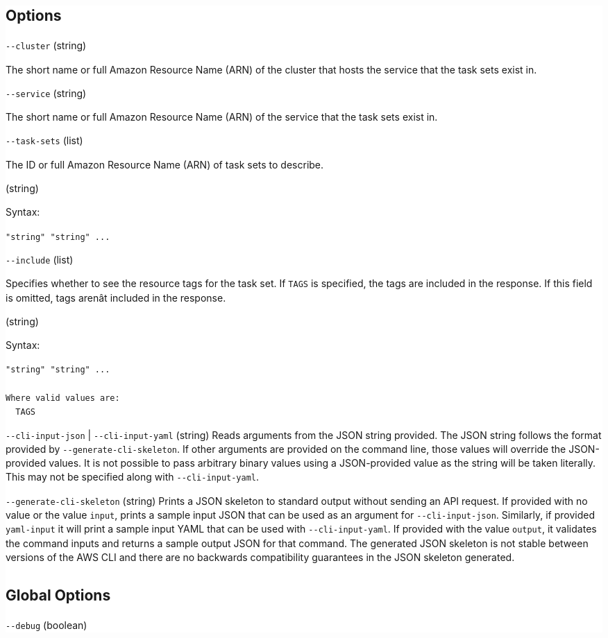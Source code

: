 ## Options

`--cluster` (string)

The short name or full Amazon Resource Name (ARN) of the cluster that hosts the service that the task sets exist in.

`--service` (string)

The short name or full Amazon Resource Name (ARN) of the service that the task sets exist in.

`--task-sets` (list)

The ID or full Amazon Resource Name (ARN) of task sets to describe.

(string)

Syntax:

```
"string" "string" ...
```

`--include` (list)

Specifies whether to see the resource tags for the task set. If `TAGS` is specified, the tags are included in the response. If this field is omitted, tags arenât included in the response.

(string)

Syntax:

```
"string" "string" ...

Where valid values are:
  TAGS
```

`--cli-input-json` | `--cli-input-yaml` (string)
Reads arguments from the JSON string provided. The JSON string follows the format provided by `--generate-cli-skeleton`. If other arguments are provided on the command line, those values will override the JSON-provided values. It is not possible to pass arbitrary binary values using a JSON-provided value as the string will be taken literally. This may not be specified along with `--cli-input-yaml`.

`--generate-cli-skeleton` (string)
Prints a JSON skeleton to standard output without sending an API request. If provided with no value or the value `input`, prints a sample input JSON that can be used as an argument for `--cli-input-json`. Similarly, if provided `yaml-input` it will print a sample input YAML that can be used with `--cli-input-yaml`. If provided with the value `output`, it validates the command inputs and returns a sample output JSON for that command. The generated JSON skeleton is not stable between versions of the AWS CLI and there are no backwards compatibility guarantees in the JSON skeleton generated.

## Global Options

`--debug` (boolean)
